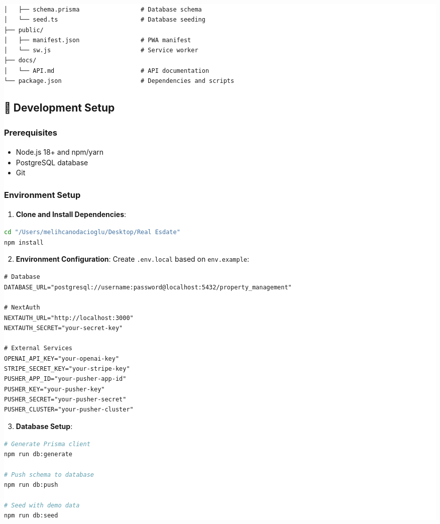 ```
│   ├── schema.prisma                 # Database schema
│   └── seed.ts                       # Database seeding
├── public/
│   ├── manifest.json                 # PWA manifest
│   └── sw.js                         # Service worker
├── docs/
│   └── API.md                        # API documentation
└── package.json                      # Dependencies and scripts
```

## 🔧 Development Setup

### Prerequisites
- Node.js 18+ and npm/yarn
- PostgreSQL database
- Git

### Environment Setup

1. **Clone and Install Dependencies**:
```bash
cd "/Users/melihcanodacioglu/Desktop/Real Esdate"
npm install
```

2. **Environment Configuration**:
Create `.env.local` based on `env.example`:
```env
# Database
DATABASE_URL="postgresql://username:password@localhost:5432/property_management"

# NextAuth
NEXTAUTH_URL="http://localhost:3000"
NEXTAUTH_SECRET="your-secret-key"

# External Services
OPENAI_API_KEY="your-openai-key"
STRIPE_SECRET_KEY="your-stripe-key"
PUSHER_APP_ID="your-pusher-app-id"
PUSHER_KEY="your-pusher-key"
PUSHER_SECRET="your-pusher-secret"
PUSHER_CLUSTER="your-pusher-cluster"
```

3. **Database Setup**:
```bash
# Generate Prisma client
npm run db:generate

# Push schema to database
npm run db:push

# Seed with demo data
npm run db:seed
```
